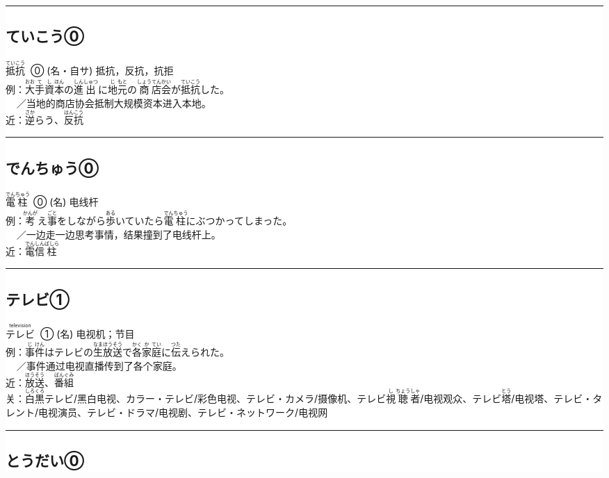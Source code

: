 - - -

## ていこう⓪

<span>
  <ruby>抵<rt>てい</rt>抗<rt>こう</rt></ruby>
</span>&nbsp;⓪ (名・自サ) 抵抗，反抗，抗拒
<div>
  <font> 例</font>：<ruby>大<rt>おお</rt>手<rt>て</rt>資<rt>し</rt>本<rt>ほん</rt>の<rt></rt>進<rt>しん</rt>出<rt>しゅつ</rt>に<rt></rt>地<rt>じ</rt>元<rt>もと</rt>の<rt></rt>商<rt>しょう</rt>店<rt>てん</rt>会<rt>かい</rt>が<rt></rt>抵<rt>てい</rt>抗<rt>こう</rt>した。</ruby><br>&nbsp;&nbsp;&nbsp;&nbsp;／当地的商店协会抵制大规模资本进入本地。
  <br>
  <font> 近</font>：<ruby>逆<rt>さか</rt>らう</ruby>、<ruby>反<rt>はん</rt>抗<rt>こう</rt></ruby>
</div>

- - -

## でんちゅう⓪

<span>
  <ruby>電<rt>でん</rt>柱<rt>ちゅう</rt></ruby>
</span>&nbsp;⓪ (名) 电线杆
<div>
  <font> 例</font>：<ruby>考<rt>かんが</rt>え<rt></rt>事<rt>ごと</rt>をしながら<rt></rt>歩<rt>ある</rt>いていたら<rt></rt>電<rt>でん</rt>柱<rt>ちゅう</rt>にぶつかってしまった。</ruby><br>&nbsp;&nbsp;&nbsp;&nbsp;／一边走一边思考事情，结果撞到了电线杆上。
  <br>
  <font> 近</font>：<ruby>電<rt>でん</rt>信<rt>しん</rt>柱<rt>ばしら</rt></ruby>
</div>

- - -

## テレビ①

<span>
  <ruby>テレビ<rt>television</rt></ruby>
</span>&nbsp;① (名) 电视机；节目
<div>
  <font> 例</font>：<ruby>事<rt>じ</rt>件<rt>けん</rt>はテレビの<rt></rt>生<rt>なま</rt>放<rt>ほう</rt>送<rt>そう</rt>で<rt></rt>各<rt>かく</rt>家<rt>か</rt>庭<rt>てい</rt>に<rt></rt>伝<rt>つた</rt>えられた。</ruby><br>&nbsp;&nbsp;&nbsp;&nbsp;／事件通过电视直播传到了各个家庭。
  <br>
  <font> 近</font>：<ruby>放<rt>ほう</rt>送<rt>そう</rt></ruby>、<ruby>番<rt>ばん</rt>組<rt>ぐみ</rt></ruby>
  <br>
  <font> 关</font>：<ruby>白<rt>しろ</rt>黒<rt>くろ</rt>テレビ/黑白电视</ruby>、<ruby>カラー・テレビ/彩色电视</ruby>、<ruby>テレビ・カメラ/摄像机</ruby>、<ruby>テレビ<rt></rt>視<rt>し</rt>聴<rt>ちょう</rt>者<rt>しゃ</rt>/电视观众</ruby>、<ruby>テレビ<rt></rt>塔<rt>とう</rt>/电视塔</ruby>、<ruby>テレビ・タレント/电视演员</ruby>、<ruby>テレビ・ドラマ/电视剧</ruby>、<ruby>テレビ・ネットワーク/电视网</ruby>
</div>

- - -

## とうだい⓪
